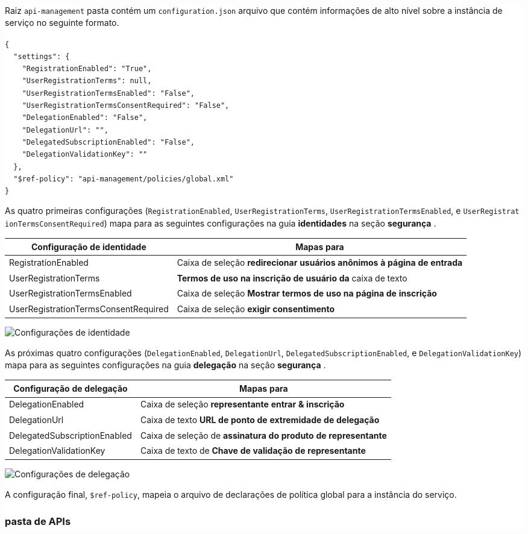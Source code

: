 Raiz `api-management` pasta contém um `configuration.json` arquivo que contém informações de alto nível sobre a instância de serviço no seguinte formato.

    {
      "settings": {
        "RegistrationEnabled": "True",
        "UserRegistrationTerms": null,
        "UserRegistrationTermsEnabled": "False",
        "UserRegistrationTermsConsentRequired": "False",
        "DelegationEnabled": "False",
        "DelegationUrl": "",
        "DelegatedSubscriptionEnabled": "False",
        "DelegationValidationKey": ""
      },
      "$ref-policy": "api-management/policies/global.xml"
    }

As quatro primeiras configurações (`RegistrationEnabled`, `UserRegistrationTerms`, `UserRegistrationTermsEnabled`, e `UserRegistrationTermsConsentRequired`) mapa para as seguintes configurações na guia **identidades** na seção **segurança** .

| Configuração de identidade                     | Mapas para                                               |
|--------------------------------------|-------------------------------------------------------|
| RegistrationEnabled                  | Caixa de seleção **redirecionar usuários anônimos à página de entrada** |
| UserRegistrationTerms                | **Termos de uso na inscrição de usuário da** caixa de texto               |
| UserRegistrationTermsEnabled         | Caixa de seleção **Mostrar termos de uso na página de inscrição**         |
| UserRegistrationTermsConsentRequired | Caixa de seleção **exigir consentimento**                          |

![Configurações de identidade][api-management-identity-settings]

As próximas quatro configurações (`DelegationEnabled`, `DelegationUrl`, `DelegatedSubscriptionEnabled`, e `DelegationValidationKey`) mapa para as seguintes configurações na guia **delegação** na seção **segurança** .

| Configuração de delegação           | Mapas para                                    |
|------------------------------|--------------------------------------------|
| DelegationEnabled            | Caixa de seleção **representante entrar & inscrição**    |
| DelegationUrl                | Caixa de texto **URL de ponto de extremidade de delegação**        |
| DelegatedSubscriptionEnabled | Caixa de seleção de **assinatura do produto de representante** |
| DelegationValidationKey      | Caixa de texto de **Chave de validação de representante**        |

![Configurações de delegação][api-management-delegation-settings]

A configuração final, `$ref-policy`, mapeia o arquivo de declarações de política global para a instância do serviço.

### <a name="apis-folder"></a>pasta de APIs


[api-management-enable-git]: ./media/api-management-configuration-repository-git/api-management-enable-git.png
[api-management-git-enabled]: ./media/api-management-configuration-repository-git/api-management-git-enabled.png
[api-management-save-configuration]: ./media/api-management-configuration-repository-git/api-management-save-configuration.png
[api-management-save-configuration-confirm]: ./media/api-management-configuration-repository-git/api-management-save-configuration-confirm.png
[api-management-configuration-status]: ./media/api-management-configuration-repository-git/api-management-configuration-status.png
[api-management-configuration-git-clone]: ./media/api-management-configuration-repository-git/api-management-configuration-git-clone.png
[api-management-generate-password]: ./media/api-management-configuration-repository-git/api-management-generate-password.png
[api-management-password]: ./media/api-management-configuration-repository-git/api-management-password.png
[api-management-git-configure]: ./media/api-management-configuration-repository-git/api-management-git-configure.png
[api-management-configuration-deploy]: ./media/api-management-configuration-repository-git/api-management-configuration-deploy.png
[api-management-identity-settings]: ./media/api-management-configuration-repository-git/api-management-identity-settings.png
[api-management-delegation-settings]: ./media/api-management-configuration-repository-git/api-management-delegation-settings.png
[api-management-git-icon-enable]: ./media/api-management-configuration-repository-git/api-management-git-icon-enable.png